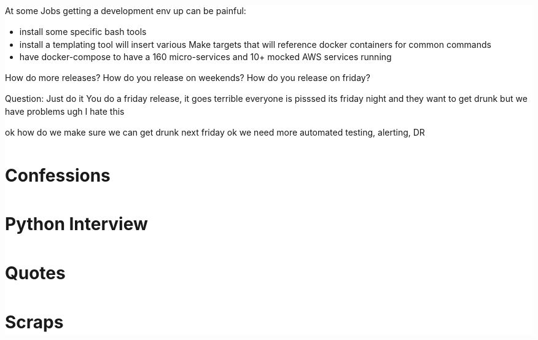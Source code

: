 At some Jobs getting a development env up can be painful:
- install some specific bash tools
- install a templating tool will insert various Make targets that will reference docker containers for common commands
- have docker-compose to have a 160 micro-services and 10+ mocked AWS services running











How do more releases?
How do you release on weekends?
How do you release on friday?

Question: Just do it
You do a friday release, it goes terrible
everyone is pisssed
its friday night and they want to get drunk
but we have problems
ugh I hate this

ok how do we make sure we can get drunk next friday
ok we need more automated testing, alerting, DR











Confessions
===========

Python Interview
================

Quotes
======

Scraps
======

